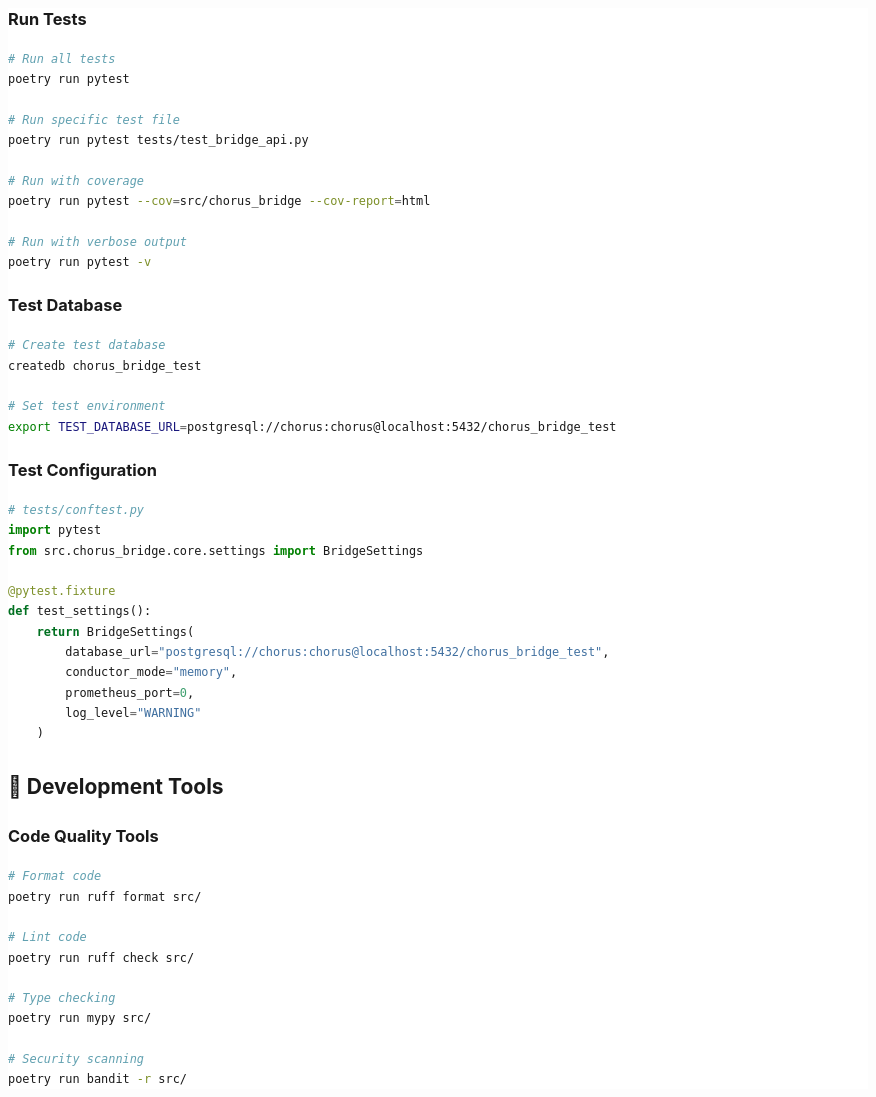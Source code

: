 ### **Run Tests**

```bash
# Run all tests
poetry run pytest

# Run specific test file
poetry run pytest tests/test_bridge_api.py

# Run with coverage
poetry run pytest --cov=src/chorus_bridge --cov-report=html

# Run with verbose output
poetry run pytest -v
```

### **Test Database**

```bash
# Create test database
createdb chorus_bridge_test

# Set test environment
export TEST_DATABASE_URL=postgresql://chorus:chorus@localhost:5432/chorus_bridge_test
```

### **Test Configuration**

```python
# tests/conftest.py
import pytest
from src.chorus_bridge.core.settings import BridgeSettings

@pytest.fixture
def test_settings():
    return BridgeSettings(
        database_url="postgresql://chorus:chorus@localhost:5432/chorus_bridge_test",
        conductor_mode="memory",
        prometheus_port=0,
        log_level="WARNING"
    )
```

## 🔧 **Development Tools**

### **Code Quality Tools**

```bash
# Format code
poetry run ruff format src/

# Lint code
poetry run ruff check src/

# Type checking
poetry run mypy src/

# Security scanning
poetry run bandit -r src/
```
